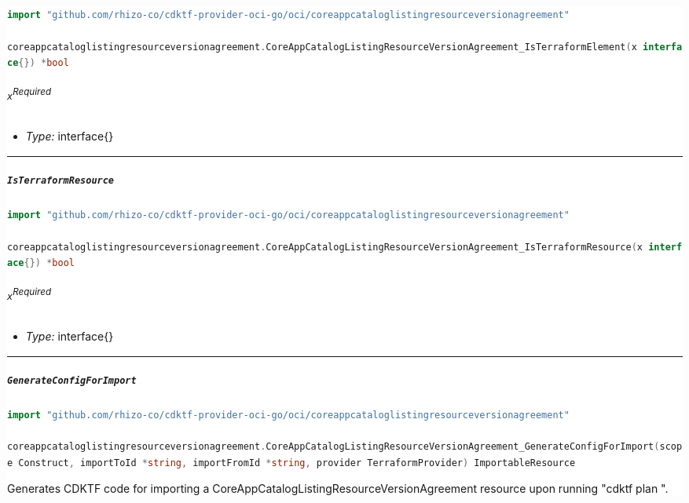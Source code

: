 ```go
import "github.com/rhizo-co/cdktf-provider-oci-go/oci/coreappcataloglistingresourceversionagreement"

coreappcataloglistingresourceversionagreement.CoreAppCatalogListingResourceVersionAgreement_IsTerraformElement(x interface{}) *bool
```

###### `x`<sup>Required</sup> <a name="x" id="rhizo-co-terraform-provider-oci.coreAppCatalogListingResourceVersionAgreement.CoreAppCatalogListingResourceVersionAgreement.isTerraformElement.parameter.x"></a>

- *Type:* interface{}

---

##### `IsTerraformResource` <a name="IsTerraformResource" id="rhizo-co-terraform-provider-oci.coreAppCatalogListingResourceVersionAgreement.CoreAppCatalogListingResourceVersionAgreement.isTerraformResource"></a>

```go
import "github.com/rhizo-co/cdktf-provider-oci-go/oci/coreappcataloglistingresourceversionagreement"

coreappcataloglistingresourceversionagreement.CoreAppCatalogListingResourceVersionAgreement_IsTerraformResource(x interface{}) *bool
```

###### `x`<sup>Required</sup> <a name="x" id="rhizo-co-terraform-provider-oci.coreAppCatalogListingResourceVersionAgreement.CoreAppCatalogListingResourceVersionAgreement.isTerraformResource.parameter.x"></a>

- *Type:* interface{}

---

##### `GenerateConfigForImport` <a name="GenerateConfigForImport" id="rhizo-co-terraform-provider-oci.coreAppCatalogListingResourceVersionAgreement.CoreAppCatalogListingResourceVersionAgreement.generateConfigForImport"></a>

```go
import "github.com/rhizo-co/cdktf-provider-oci-go/oci/coreappcataloglistingresourceversionagreement"

coreappcataloglistingresourceversionagreement.CoreAppCatalogListingResourceVersionAgreement_GenerateConfigForImport(scope Construct, importToId *string, importFromId *string, provider TerraformProvider) ImportableResource
```

Generates CDKTF code for importing a CoreAppCatalogListingResourceVersionAgreement resource upon running "cdktf plan <stack-name>".
